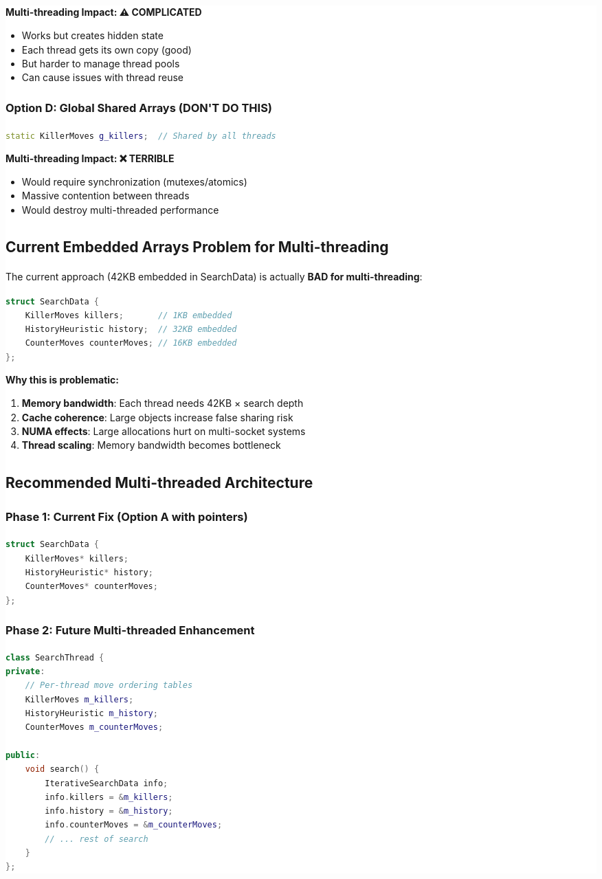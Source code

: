 **Multi-threading Impact: ⚠️ COMPLICATED**
- Works but creates hidden state
- Each thread gets its own copy (good)
- But harder to manage thread pools
- Can cause issues with thread reuse

### Option D: Global Shared Arrays (DON'T DO THIS)
```cpp
static KillerMoves g_killers;  // Shared by all threads
```

**Multi-threading Impact: ❌ TERRIBLE**
- Would require synchronization (mutexes/atomics)
- Massive contention between threads
- Would destroy multi-threaded performance

## Current Embedded Arrays Problem for Multi-threading

The current approach (42KB embedded in SearchData) is actually **BAD for multi-threading**:

```cpp
struct SearchData {
    KillerMoves killers;       // 1KB embedded
    HistoryHeuristic history;  // 32KB embedded
    CounterMoves counterMoves; // 16KB embedded
};
```

**Why this is problematic:**
1. **Memory bandwidth**: Each thread needs 42KB × search depth
2. **Cache coherence**: Large objects increase false sharing risk
3. **NUMA effects**: Large allocations hurt on multi-socket systems
4. **Thread scaling**: Memory bandwidth becomes bottleneck

## Recommended Multi-threaded Architecture

### Phase 1: Current Fix (Option A with pointers)
```cpp
struct SearchData {
    KillerMoves* killers;
    HistoryHeuristic* history;
    CounterMoves* counterMoves;
};
```

### Phase 2: Future Multi-threaded Enhancement
```cpp
class SearchThread {
private:
    // Per-thread move ordering tables
    KillerMoves m_killers;
    HistoryHeuristic m_history;
    CounterMoves m_counterMoves;
    
public:
    void search() {
        IterativeSearchData info;
        info.killers = &m_killers;
        info.history = &m_history;
        info.counterMoves = &m_counterMoves;
        // ... rest of search
    }
};
```
